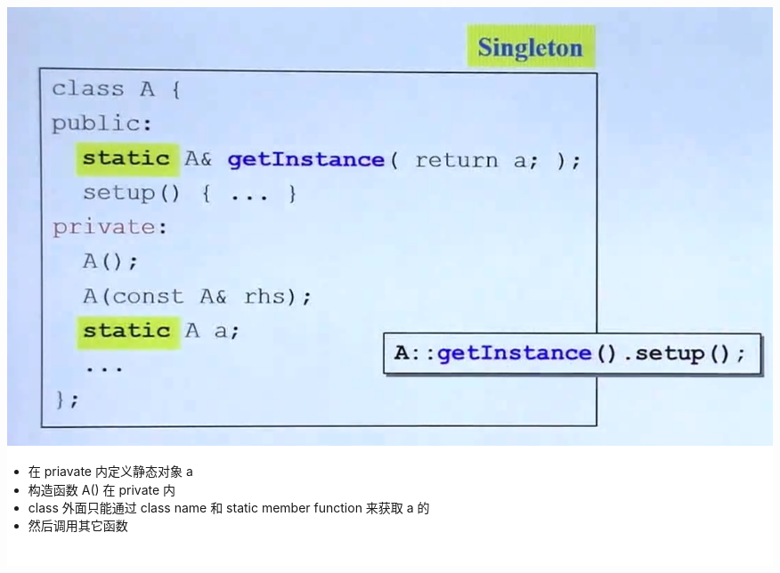 ![singleton](\图片\singleton.png)
- 在 priavate 内定义静态对象 a
- 构造函数 A() 在 private 内
- class 外面只能通过 class name 和 static member function 来获取 a 的
- 然后调用其它函数

&nbsp;
